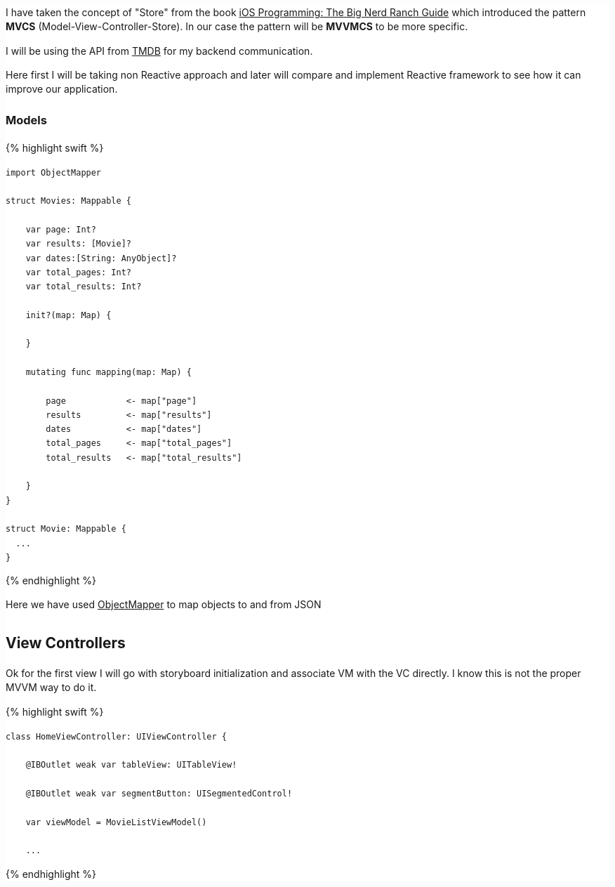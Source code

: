 I have taken the concept of "Store" from the book [iOS Programming: The Big Nerd Ranch Guide](https://www.bignerdranch.com/books/ios-programming/) which introduced the pattern **MVCS** (Model-View-Controller-Store). In our case the pattern will be **MVVMCS** to be more specific.

I will be using the API from [TMDB](https://www.themoviedb.org/documentation/api?language=en) for my backend communication.

Here first I will be taking non Reactive approach and later will compare and implement Reactive framework to see how it can improve our application.

### Models
{% highlight swift %}

    import ObjectMapper

    struct Movies: Mappable {

        var page: Int?
        var results: [Movie]?
        var dates:[String: AnyObject]?
        var total_pages: Int?
        var total_results: Int?

        init?(map: Map) {

        }

        mutating func mapping(map: Map) {

            page            <- map["page"]
            results         <- map["results"]
            dates           <- map["dates"]
            total_pages     <- map["total_pages"]
            total_results   <- map["total_results"]

        }
    }

    struct Movie: Mappable {
      ...
    }

{% endhighlight %}

Here we have used [ObjectMapper](https://github.com/Hearst-DD/ObjectMapper) to map objects to and from JSON

## View Controllers

Ok for the first view I will go with storyboard initialization and associate VM with the VC directly. I know this is not the proper MVVM way to do it.

{% highlight swift %}

    class HomeViewController: UIViewController {

        @IBOutlet weak var tableView: UITableView!

        @IBOutlet weak var segmentButton: UISegmentedControl!

        var viewModel = MovieListViewModel()

        ...

{% endhighlight %}

